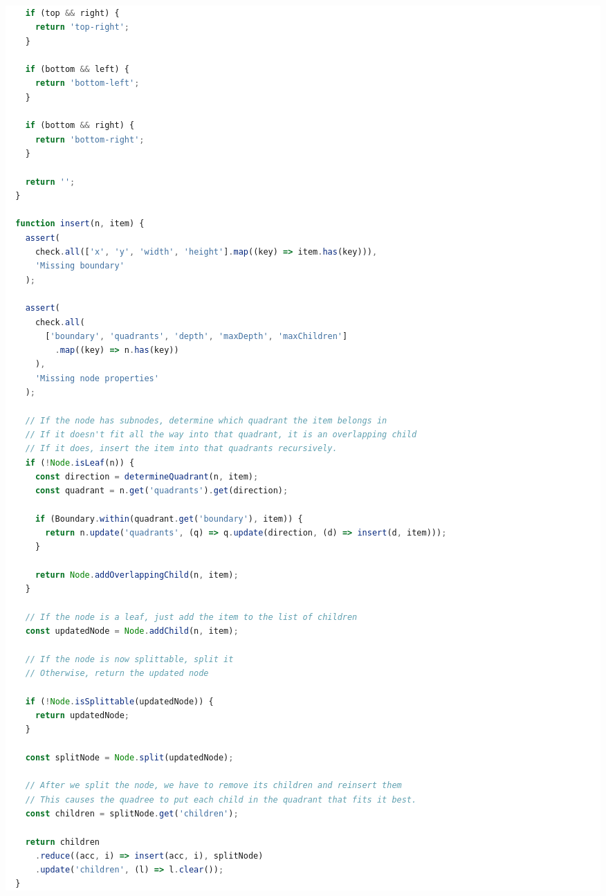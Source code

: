 ```javascript
    if (top && right) {
      return 'top-right';
    }

    if (bottom && left) {
      return 'bottom-left';
    }

    if (bottom && right) {
      return 'bottom-right';
    }

    return '';
  }

  function insert(n, item) {
    assert(
      check.all(['x', 'y', 'width', 'height'].map((key) => item.has(key))),
      'Missing boundary'
    );

    assert(
      check.all(
        ['boundary', 'quadrants', 'depth', 'maxDepth', 'maxChildren']
          .map((key) => n.has(key))
      ),
      'Missing node properties'
    );

    // If the node has subnodes, determine which quadrant the item belongs in
    // If it doesn't fit all the way into that quadrant, it is an overlapping child
    // If it does, insert the item into that quadrants recursively.
    if (!Node.isLeaf(n)) {
      const direction = determineQuadrant(n, item);
      const quadrant = n.get('quadrants').get(direction);

      if (Boundary.within(quadrant.get('boundary'), item)) {
        return n.update('quadrants', (q) => q.update(direction, (d) => insert(d, item)));
      }

      return Node.addOverlappingChild(n, item);
    }

    // If the node is a leaf, just add the item to the list of children
    const updatedNode = Node.addChild(n, item);

    // If the node is now splittable, split it
    // Otherwise, return the updated node

    if (!Node.isSplittable(updatedNode)) {
      return updatedNode;
    }

    const splitNode = Node.split(updatedNode);

    // After we split the node, we have to remove its children and reinsert them
    // This causes the quadree to put each child in the quadrant that fits it best.
    const children = splitNode.get('children');

    return children
      .reduce((acc, i) => insert(acc, i), splitNode)
      .update('children', (l) => l.clear());
  }
```